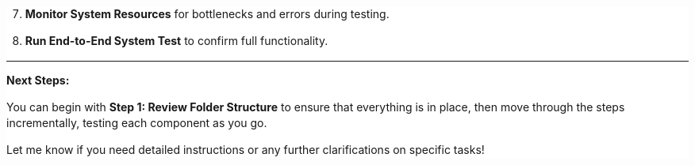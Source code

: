 7.  **Monitor System Resources** for bottlenecks and errors during
    testing.

8.  **Run End-to-End System Test** to confirm full functionality.

------------------------------------------------------------------------

**Next Steps:**

You can begin with **Step 1: Review Folder Structure** to ensure that
everything is in place, then move through the steps incrementally,
testing each component as you go.

Let me know if you need detailed instructions or any further
clarifications on specific tasks!
